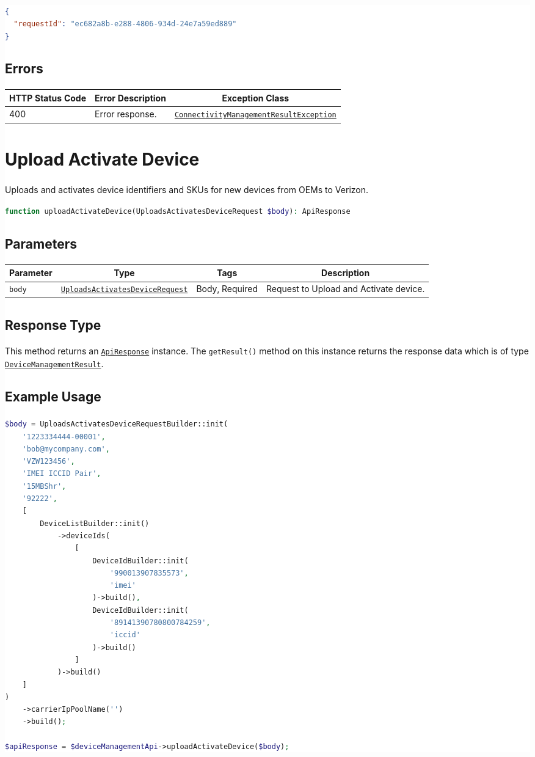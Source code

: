 ```json
{
  "requestId": "ec682a8b-e288-4806-934d-24e7a59ed889"
}
```

## Errors

| HTTP Status Code | Error Description | Exception Class |
|  --- | --- | --- |
| 400 | Error response. | [`ConnectivityManagementResultException`](../../doc/models/connectivity-management-result-exception.md) |


# Upload Activate Device

Uploads and activates device identifiers and SKUs for new devices from OEMs to Verizon.

```php
function uploadActivateDevice(UploadsActivatesDeviceRequest $body): ApiResponse
```

## Parameters

| Parameter | Type | Tags | Description |
|  --- | --- | --- | --- |
| `body` | [`UploadsActivatesDeviceRequest`](../../doc/models/uploads-activates-device-request.md) | Body, Required | Request to Upload and Activate device. |

## Response Type

This method returns an [`ApiResponse`](../../doc/api-response.md) instance. The `getResult()` method on this instance returns the response data which is of type [`DeviceManagementResult`](../../doc/models/device-management-result.md).

## Example Usage

```php
$body = UploadsActivatesDeviceRequestBuilder::init(
    '1223334444-00001',
    'bob@mycompany.com',
    'VZW123456',
    'IMEI ICCID Pair',
    '15MBShr',
    '92222',
    [
        DeviceListBuilder::init()
            ->deviceIds(
                [
                    DeviceIdBuilder::init(
                        '990013907835573',
                        'imei'
                    )->build(),
                    DeviceIdBuilder::init(
                        '89141390780800784259',
                        'iccid'
                    )->build()
                ]
            )->build()
    ]
)
    ->carrierIpPoolName('')
    ->build();

$apiResponse = $deviceManagementApi->uploadActivateDevice($body);
```
